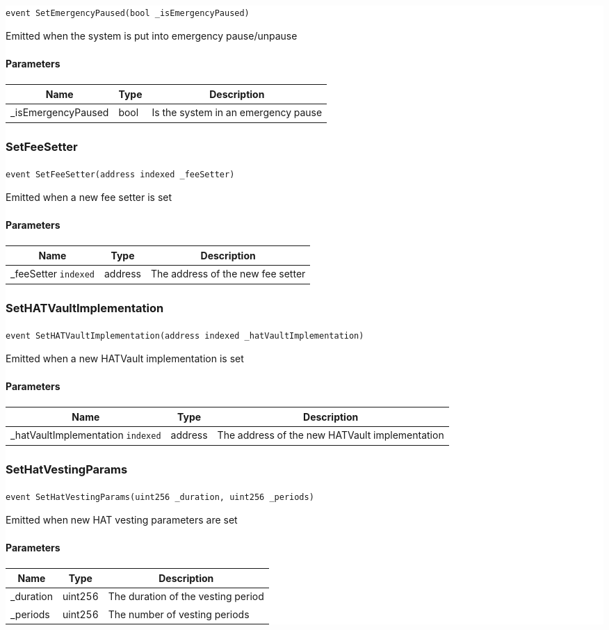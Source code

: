 ```solidity
event SetEmergencyPaused(bool _isEmergencyPaused)
```

Emitted when the system is put into emergency pause/unpause



#### Parameters

| Name | Type | Description |
|---|---|---|
| _isEmergencyPaused  | bool | Is the system in an emergency pause |

### SetFeeSetter

```solidity
event SetFeeSetter(address indexed _feeSetter)
```

Emitted when a new fee setter is set



#### Parameters

| Name | Type | Description |
|---|---|---|
| _feeSetter `indexed` | address | The address of the new fee setter |

### SetHATVaultImplementation

```solidity
event SetHATVaultImplementation(address indexed _hatVaultImplementation)
```

Emitted when a new HATVault implementation is set



#### Parameters

| Name | Type | Description |
|---|---|---|
| _hatVaultImplementation `indexed` | address | The address of the new HATVault implementation |

### SetHatVestingParams

```solidity
event SetHatVestingParams(uint256 _duration, uint256 _periods)
```

Emitted when new HAT vesting parameters are set



#### Parameters

| Name | Type | Description |
|---|---|---|
| _duration  | uint256 | The duration of the vesting period |
| _periods  | uint256 | The number of vesting periods |
